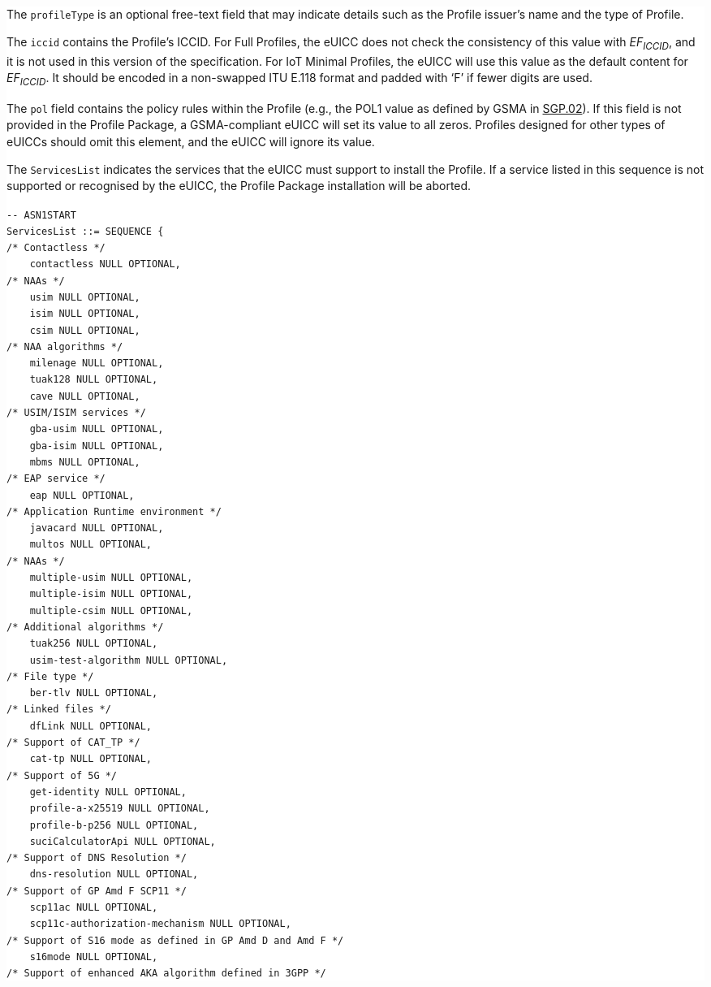 The `profileType` is an optional free-text field that may indicate details such as the Profile issuer’s name and the type of Profile.

The `iccid` contains the Profile’s ICCID. For Full Profiles, the eUICC does not check the consistency of this value with ${EF_{ICCID}}$, and it is not used in this version of the specification. For IoT Minimal Profiles, the eUICC will use this value as the default content for ${EF_{ICCID}}$. It should be encoded in a non-swapped ITU E.118 format and padded with ‘F’ if fewer digits are used.

The `pol` field contains the policy rules within the Profile (e.g., the POL1 value as defined by GSMA in [SGP.02](https://www.gsma.com/solutions-and-impact/technologies/esim/wp-content/uploads/2020/07/SGP.02-v4.2.pdf)). If this field is not provided in the Profile Package, a GSMA-compliant eUICC will set its value to all zeros. Profiles designed for other types of eUICCs should omit this element, and the eUICC will ignore its value.

The `ServicesList` indicates the services that the eUICC must support to install the Profile. If a service listed in this sequence is not supported or recognised by the eUICC, the Profile Package installation will be aborted.

```
-- ASN1START
ServicesList ::= SEQUENCE {
/* Contactless */
	contactless NULL OPTIONAL,
/* NAAs */
	usim NULL OPTIONAL,
	isim NULL OPTIONAL,
	csim NULL OPTIONAL,
/* NAA algorithms */
	milenage NULL OPTIONAL,
	tuak128 NULL OPTIONAL,
	cave NULL OPTIONAL,
/* USIM/ISIM services */
	gba-usim NULL OPTIONAL,
	gba-isim NULL OPTIONAL,
	mbms NULL OPTIONAL,
/* EAP service */
	eap NULL OPTIONAL,
/* Application Runtime environment */
	javacard NULL OPTIONAL,
	multos NULL OPTIONAL,
/* NAAs */
	multiple-usim NULL OPTIONAL,
	multiple-isim NULL OPTIONAL,
	multiple-csim NULL OPTIONAL,
/* Additional algorithms */
	tuak256 NULL OPTIONAL,
	usim-test-algorithm NULL OPTIONAL,
/* File type */
	ber-tlv NULL OPTIONAL,
/* Linked files */
	dfLink NULL OPTIONAL,
/* Support of CAT_TP */
	cat-tp NULL OPTIONAL,
/* Support of 5G */
	get-identity NULL OPTIONAL,
	profile-a-x25519 NULL OPTIONAL,
	profile-b-p256 NULL OPTIONAL,
	suciCalculatorApi NULL OPTIONAL,
/* Support of DNS Resolution */
	dns-resolution NULL OPTIONAL,
/* Support of GP Amd F SCP11 */
	scp11ac NULL OPTIONAL,
	scp11c-authorization-mechanism NULL OPTIONAL,
/* Support of S16 mode as defined in GP Amd D and Amd F */
	s16mode NULL OPTIONAL,
/* Support of enhanced AKA algorithm defined in 3GPP */
```
